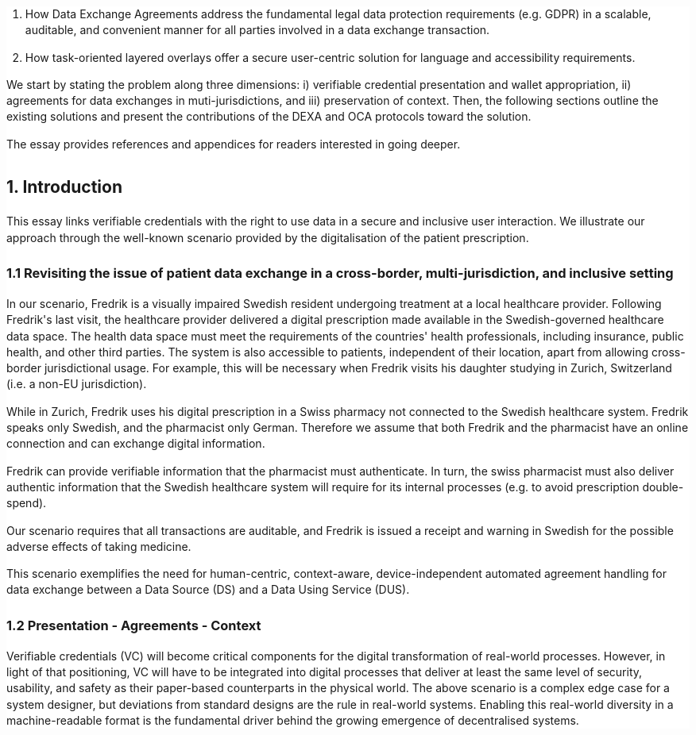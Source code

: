 1. How Data Exchange Agreements address the fundamental legal data protection requirements (e.g. GDPR) in a scalable, auditable, and convenient manner for all parties involved in a data exchange transaction.

2. How task-oriented layered overlays offer a secure user-centric solution for language and accessibility requirements.

We start by stating the problem along three dimensions: i) verifiable credential presentation and wallet appropriation, ii) agreements for data exchanges in muti-jurisdictions, and iii) preservation of context. Then, the following sections outline the existing solutions and present the contributions of the DEXA and OCA protocols toward the solution.

The essay provides references and appendices for readers interested in going deeper.

## 1. Introduction

This essay links verifiable credentials with the right to use data in a secure and inclusive user interaction. We illustrate our approach through the well-known scenario provided by the digitalisation of the patient prescription.

### 1.1 Revisiting the issue of patient data exchange in a cross-border, multi-jurisdiction, and inclusive setting

In our scenario, Fredrik is a visually impaired Swedish resident undergoing treatment at a local healthcare provider. Following Fredrik's last visit, the healthcare provider delivered a digital prescription made available in the Swedish-governed healthcare data space. The health data space must meet the requirements of the countries' health professionals, including insurance, public health, and other third parties. The system is also accessible to patients, independent of their location, apart from allowing cross-border jurisdictional usage. For example, this will be necessary when Fredrik visits his daughter studying in Zurich, Switzerland (i.e. a non-EU jurisdiction).

While in Zurich, Fredrik uses his digital prescription in a Swiss pharmacy not connected to the Swedish healthcare system. Fredrik speaks only Swedish, and the pharmacist only German. Therefore we assume that both Fredrik and the pharmacist have an online connection and can exchange digital information.

Fredrik can provide verifiable information that the pharmacist must authenticate. In turn, the swiss pharmacist must also deliver authentic information that the Swedish healthcare system will require for its internal processes (e.g. to avoid prescription double-spend).

Our scenario requires that all transactions are auditable, and Fredrik is issued a receipt and warning in Swedish for the possible adverse effects of taking medicine.

This scenario exemplifies the need for human-centric, context-aware, device-independent automated agreement handling for data exchange between a Data Source (DS) and a Data Using Service (DUS).

### 1.2 Presentation - Agreements - Context

Verifiable credentials (VC) will become critical components for the digital transformation of real-world processes. However, in light of that positioning, VC will have to be integrated into digital processes that deliver at least the same level of security, usability, and safety as their paper-based counterparts in the physical world. The above scenario is a complex edge case for a system designer, but deviations from standard designs are the rule in real-world systems. Enabling this real-world diversity in a machine-readable format is the fundamental driver behind the growing emergence of decentralised systems.
